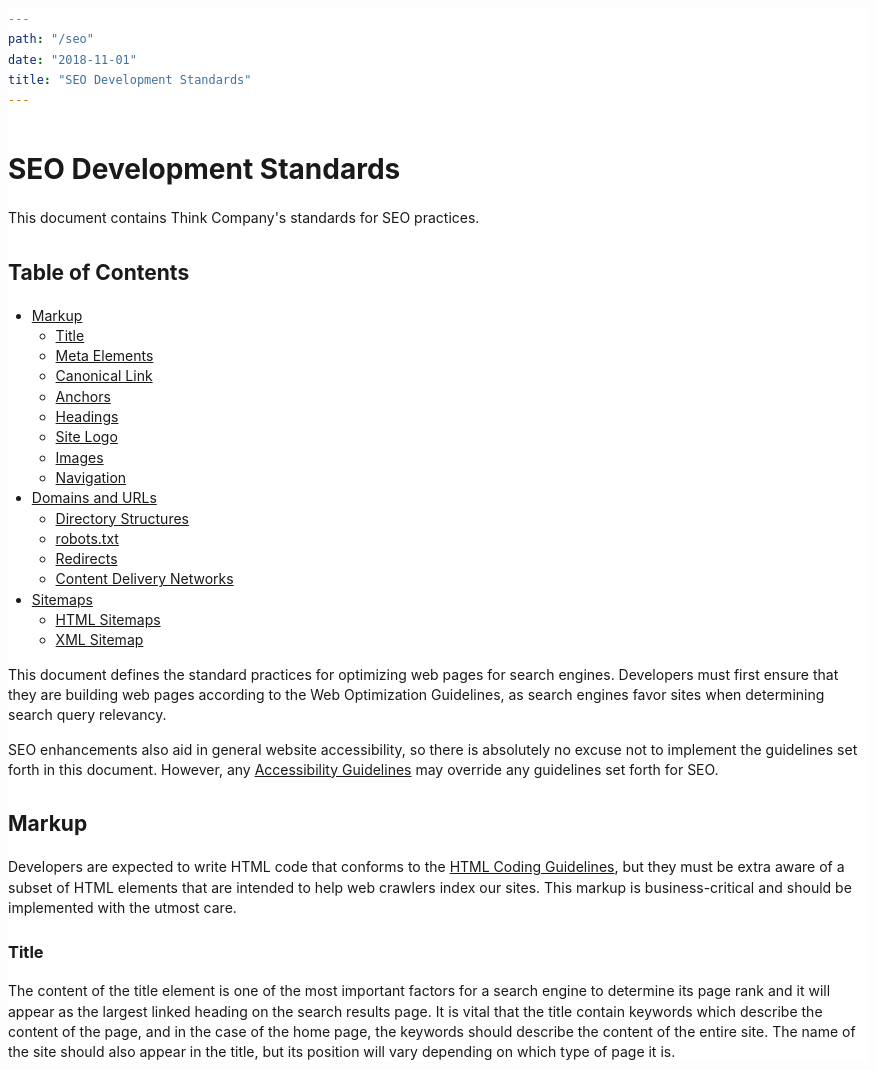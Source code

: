 ```yaml
---
path: "/seo"
date: "2018-11-01"
title: "SEO Development Standards"
---
```


# SEO Development Standards

This document contains Think Company's standards for SEO practices.

## Table of Contents

 - [Markup](#markup)
	- [Title](#title)
	- [Meta Elements](#meta-elements)
	- [Canonical Link](#canonical-link)
	- [Anchors](#anchors)
	- [Headings](#headings)
	- [Site Logo](#site-logo)
	- [Images](#images)
	- [Navigation](#navigation)
 - [Domains and URLs](#domains-and-urls)
	- [Directory Structures](#directory-structures)
	- [robots.txt](#robotstxt)
	- [Redirects](#redirects)
	- [Content Delivery Networks](#content-delivery-networks-cdn)
- [Sitemaps](#sitemaps)
	- [HTML Sitemaps](#html-sitemaps)
	- [XML Sitemap](#xml-sitemap)

This document defines the standard practices for optimizing web pages for search engines. Developers must first ensure that they are building web pages according to the Web Optimization Guidelines, as search engines favor sites when determining search query relevancy. 

SEO enhancements also aid in general website accessibility, so there is absolutely no excuse not to implement the guidelines set forth in this document. However, any [Accessibility Guidelines](accessibility.md) may override any guidelines set forth for SEO.

## Markup

Developers are expected to write HTML code that conforms to the [HTML Coding Guidelines](html.md), but they must be extra aware of a subset of HTML elements that are intended to help web crawlers index our sites. This markup is business-critical and should be implemented with the utmost care.

### Title

The content of the title element is one of the most important factors for a search engine to determine its page rank and it will appear as the largest linked heading on the search results page. It is vital that the title contain keywords which describe the content of the page, and in the case of the home page, the keywords should describe the content of the entire site. The name of the site should also appear in the title, but its position will vary depending on which type of page it is.
